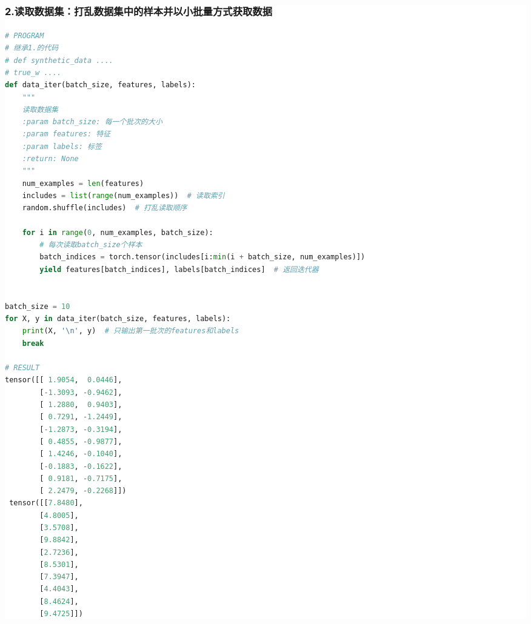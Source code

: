 

### 2.读取数据集：打乱数据集中的样本并以小批量方式获取数据

```python
# PROGRAM
# 继承1.的代码
# def synthetic_data ....
# true_w ....
def data_iter(batch_size, features, labels):
	"""
	读取数据集
	:param batch_size: 每一个批次的大小
	:param features: 特征
	:param labels: 标签
	:return: None
	"""
	num_examples = len(features)
	includes = list(range(num_examples))  # 读取索引
	random.shuffle(includes)  # 打乱读取顺序

	for i in range(0, num_examples, batch_size):
		# 每次读取batch_size个样本
		batch_indices = torch.tensor(includes[i:min(i + batch_size, num_examples)])
		yield features[batch_indices], labels[batch_indices]  # 返回迭代器
    
 
batch_size = 10
for X, y in data_iter(batch_size, features, labels):
	print(X, '\n', y)  # 只输出第一批次的features和labels
	break
    
# RESULT
tensor([[ 1.9054,  0.0446],
        [-1.3093, -0.9462],
        [ 1.2880,  0.9403],
        [ 0.7291, -1.2449],
        [-1.2873, -0.3194],
        [ 0.4855, -0.9877],
        [ 1.4246, -0.1040],
        [-0.1883, -0.1622],
        [ 0.9181, -0.7175],
        [ 2.2479, -0.2268]]) 
 tensor([[7.8480],
        [4.8005],
        [3.5708],
        [9.8842],
        [2.7236],
        [8.5301],
        [7.3947],
        [4.4043],
        [8.4624],
        [9.4725]])
```

